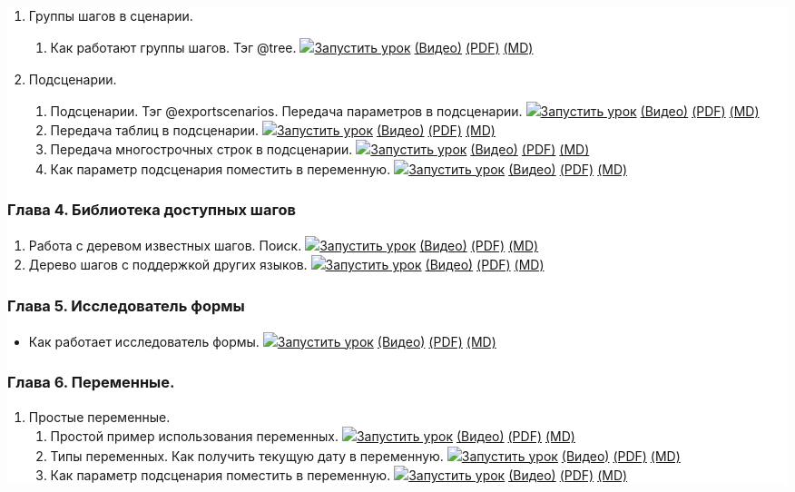    1. Группы шагов в сценарии.
       1. Как работают группы шагов. Тэг @tree. ![](mortarboard.png)[Запустить урок](ГруппыШагов) [(Видео)](https://youtu.be/Mc7zeXSKzh0) [(PDF)](https://vanessa-files.do.bit-erp.ru/Doc/1.2.041.1/PDF/Глава03/ГруппыШагов.pdf) [(MD)](https://github.com/Pr-Mex/vanessa-automation/tree/develop/docs/MainHelp/1.2.041.1/Глава03/ГруппыШагов.MD)
   
   1. Подсценарии.
       1. Подсценарии. Тэг @exportscenarios. Передача параметров в подсценарии. ![](mortarboard.png)[Запустить урок](ПодсценарииЧастьОдин) [(Видео)](https://youtu.be/79LG8K7MwJ0) [(PDF)](https://vanessa-files.do.bit-erp.ru/Doc/1.2.041.1/PDF/Глава03/ПодсценарииЧастьОдин.pdf) [(MD)](https://github.com/Pr-Mex/vanessa-automation/tree/develop/docs/MainHelp/1.2.041.1/Глава03/ПодсценарииЧастьОдин.MD)
       1. Передача таблиц в подсценарии. ![](mortarboard.png)[Запустить урок](ПередачаТаблицВПодсценарии) [(Видео)](https://youtu.be/ANC0qgZiFwo) [(PDF)](https://vanessa-files.do.bit-erp.ru/Doc/1.2.041.1/PDF/Глава03/ПередачаТаблицВПодсценарии.pdf) [(MD)](https://github.com/Pr-Mex/vanessa-automation/tree/develop/docs/MainHelp/1.2.041.1/Глава03/ПередачаТаблицВПодсценарии.MD)
       1. Передача многострочных строк в подсценарии. ![](mortarboard.png)[Запустить урок](ПередачаМногострочныхСтрокВПодсценарии) [(Видео)](https://youtu.be/cAEWDYB29PA) [(PDF)](https://vanessa-files.do.bit-erp.ru/Doc/1.2.041.1/PDF/Глава03/ПередачаМногострочныхСтрокВПодсценарии.pdf) [(MD)](https://github.com/Pr-Mex/vanessa-automation/tree/develop/docs/MainHelp/1.2.041.1/Глава03/ПередачаМногострочныхСтрокВПодсценарии.MD)
       1. Как параметр подсценария поместить в переменную. ![](mortarboard.png)[Запустить урок](КакПараметрПодсценарияПоместитьВПеременную) [(Видео)](https://youtu.be/jgOdgtU0_zo) [(PDF)](https://vanessa-files.do.bit-erp.ru/Doc/1.2.041.1/PDF/Глава06/КакПараметрПодсценарияПоместитьВПеременную.pdf) [(MD)](https://github.com/Pr-Mex/vanessa-automation/tree/develop/docs/MainHelp/1.2.041.1/Глава06/КакПараметрПодсценарияПоместитьВПеременную.MD)


### Глава 4. Библиотека доступных шагов
   1. Работа с деревом известных шагов. Поиск. ![](mortarboard.png)[Запустить урок](ОсновнаяИнформацияПоДеревуИзвестныхШагов) [(Видео)](https://youtu.be/annzMFUNA-Q) [(PDF)](https://vanessa-files.do.bit-erp.ru/Doc/1.2.041.1/PDF/Глава04/ОсновнаяИнформацияПоДеревуИзвестныхШагов.pdf) [(MD)](https://github.com/Pr-Mex/vanessa-automation/tree/develop/docs/MainHelp/1.2.041.1/Глава04/ОсновнаяИнформацияПоДеревуИзвестныхШагов.MD)
   1. Дерево шагов с поддержкой других языков. ![](mortarboard.png)[Запустить урок](ДеревоШаговДругиеЯзыки) [(Видео)](https://youtu.be/mOJjCjQZwgk) [(PDF)](https://vanessa-files.do.bit-erp.ru/Doc/1.2.041.1/PDF/Глава04/ДеревоШаговДругиеЯзыки.pdf) [(MD)](https://github.com/Pr-Mex/vanessa-automation/tree/develop/docs/MainHelp/1.2.041.1/Глава04/ДеревоШаговДругиеЯзыки.MD)

### Глава 5. Исследователь формы
   * Как работает исследователь формы. ![](mortarboard.png)[Запустить урок](КакРаботаетИсследовательФормы) [(Видео)](https://youtu.be/eERYaIgb_Q0) [(PDF)](https://vanessa-files.do.bit-erp.ru/Doc/1.2.041.1/PDF/Глава05/КакРаботаетИсследовательФормы.pdf) [(MD)](https://github.com/Pr-Mex/vanessa-automation/tree/develop/docs/MainHelp/1.2.041.1/Глава05/КакРаботаетИсследовательФормы.MD)

### Глава 6. Переменные.
   1. Простые переменные.
       1. Простой пример использования переменных. ![](mortarboard.png)[Запустить урок](ПростойПримерИспользованияПеременных) [(Видео)](https://youtu.be/44g8Ohxokgs) [(PDF)](https://vanessa-files.do.bit-erp.ru/Doc/1.2.041.1/PDF/Глава06/ПростойПримерИспользованияПеременных.pdf) [(MD)](https://github.com/Pr-Mex/vanessa-automation/tree/develop/docs/MainHelp/1.2.041.1/Глава06/ПростойПримерИспользованияПеременных.MD)
       1. Типы переменных. Как получить текущую дату в переменную. ![](mortarboard.png)[Запустить урок](ТипыПеременныхКакПолучитьТекущуюДату) [(Видео)](https://youtu.be/cmE8VwBzvXQ) [(PDF)](https://vanessa-files.do.bit-erp.ru/Doc/1.2.041.1/PDF/Глава06/ТипыПеременныхКакПолучитьТекущуюДату.pdf) [(MD)](https://github.com/Pr-Mex/vanessa-automation/tree/develop/docs/MainHelp/1.2.041.1/Глава06/ТипыПеременныхКакПолучитьТекущуюДату.MD)
       1. Как параметр подсценария поместить в переменную. ![](mortarboard.png)[Запустить урок](КакПараметрПодсценарияПоместитьВПеременную) [(Видео)](https://youtu.be/jgOdgtU0_zo) [(PDF)](https://vanessa-files.do.bit-erp.ru/Doc/1.2.041.1/PDF/Глава06/КакПараметрПодсценарияПоместитьВПеременную.pdf) [(MD)](https://github.com/Pr-Mex/vanessa-automation/tree/develop/docs/MainHelp/1.2.041.1/Глава06/КакПараметрПодсценарияПоместитьВПеременную.MD)